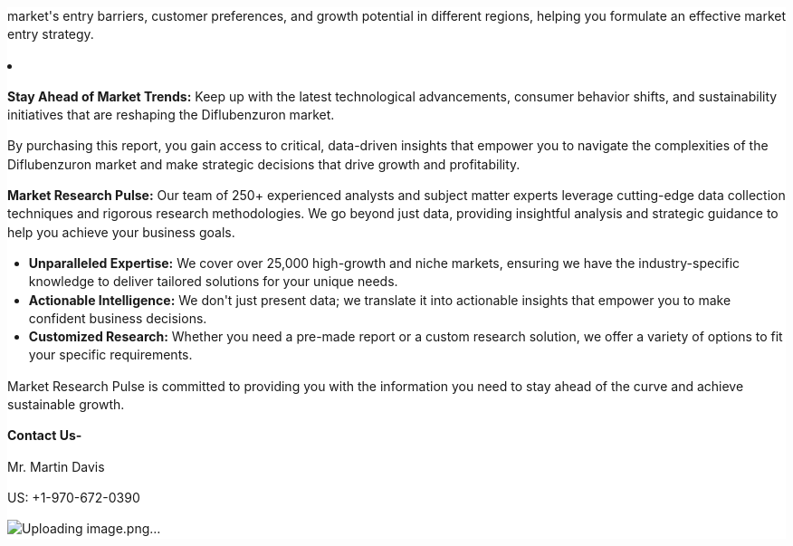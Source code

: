 market's entry barriers, customer preferences, and growth potential in different regions, helping you formulate an effective market entry strategy.</p></li><li><p><strong>Stay Ahead of Market Trends:</strong> Keep up with the latest technological advancements, consumer behavior shifts, and sustainability initiatives that are reshaping the Diflubenzuron market.</p></li></ol><p>By purchasing this report, you gain access to critical, data-driven insights that empower you to navigate the complexities of the Diflubenzuron market and make strategic decisions that drive growth and profitability.</p><p><strong>Market Research Pulse:</strong>&nbsp;Our team of 250+ experienced analysts and subject matter experts leverage cutting-edge data collection techniques and rigorous research methodologies. We go beyond just data, providing insightful analysis and strategic guidance to help you achieve your business goals.</p><ul><li><strong>Unparalleled Expertise:</strong>&nbsp;We cover over 25,000 high-growth and niche markets, ensuring we have the industry-specific knowledge to deliver tailored solutions for your unique needs.</li><li><strong>Actionable Intelligence:</strong>&nbsp;We don't just present data; we translate it into actionable insights that empower you to make confident business decisions.</li><li><strong>Customized Research:</strong>&nbsp;Whether you need a pre-made report or a custom research solution, we offer a variety of options to fit your specific requirements.</li></ul><p>Market Research Pulse is committed to providing you with the information you need to stay ahead of the curve and achieve sustainable growth.</p><p><strong>Contact Us-</strong></p><p>Mr. Martin Davis</p><p>US: +1-970-672-0390</p>
![Uploading image.png…]()
